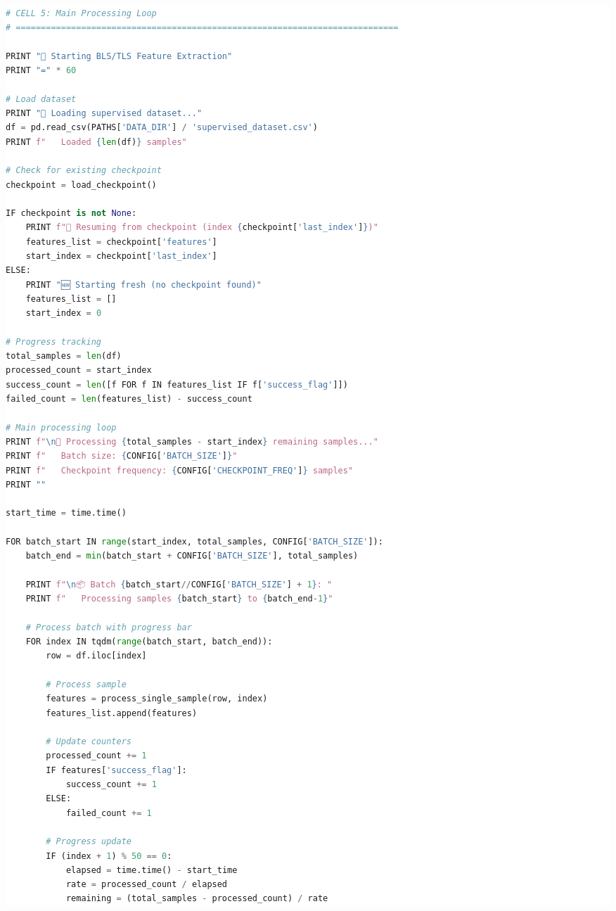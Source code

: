 ```python
# CELL 5: Main Processing Loop
# ============================================================================

PRINT "🚀 Starting BLS/TLS Feature Extraction"
PRINT "=" * 60

# Load dataset
PRINT "📂 Loading supervised dataset..."
df = pd.read_csv(PATHS['DATA_DIR'] / 'supervised_dataset.csv')
PRINT f"   Loaded {len(df)} samples"

# Check for existing checkpoint
checkpoint = load_checkpoint()

IF checkpoint is not None:
    PRINT f"📂 Resuming from checkpoint (index {checkpoint['last_index']})"
    features_list = checkpoint['features']
    start_index = checkpoint['last_index']
ELSE:
    PRINT "🆕 Starting fresh (no checkpoint found)"
    features_list = []
    start_index = 0

# Progress tracking
total_samples = len(df)
processed_count = start_index
success_count = len([f FOR f IN features_list IF f['success_flag']])
failed_count = len(features_list) - success_count

# Main processing loop
PRINT f"\n🔄 Processing {total_samples - start_index} remaining samples..."
PRINT f"   Batch size: {CONFIG['BATCH_SIZE']}"
PRINT f"   Checkpoint frequency: {CONFIG['CHECKPOINT_FREQ']} samples"
PRINT ""

start_time = time.time()

FOR batch_start IN range(start_index, total_samples, CONFIG['BATCH_SIZE']):
    batch_end = min(batch_start + CONFIG['BATCH_SIZE'], total_samples)

    PRINT f"\n📦 Batch {batch_start//CONFIG['BATCH_SIZE'] + 1}: "
    PRINT f"   Processing samples {batch_start} to {batch_end-1}"

    # Process batch with progress bar
    FOR index IN tqdm(range(batch_start, batch_end)):
        row = df.iloc[index]

        # Process sample
        features = process_single_sample(row, index)
        features_list.append(features)

        # Update counters
        processed_count += 1
        IF features['success_flag']:
            success_count += 1
        ELSE:
            failed_count += 1

        # Progress update
        IF (index + 1) % 50 == 0:
            elapsed = time.time() - start_time
            rate = processed_count / elapsed
            remaining = (total_samples - processed_count) / rate
```